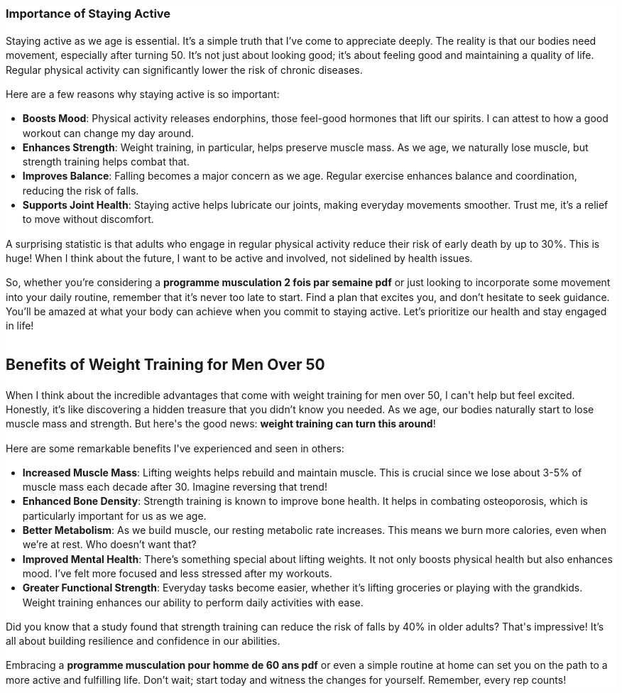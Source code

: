 ### Importance of Staying Active

Staying active as we age is essential. It’s a simple truth that I’ve come to appreciate deeply. The reality is that our bodies need movement, especially after turning 50. It’s not just about looking good; it’s about feeling good and maintaining a quality of life. Regular physical activity can significantly lower the risk of chronic diseases.

Here are a few reasons why staying active is so important:

-   **Boosts Mood**: Physical activity releases endorphins, those feel-good hormones that lift our spirits. I can attest to how a good workout can change my day around.
-   **Enhances Strength**: Weight training, in particular, helps preserve muscle mass. As we age, we naturally lose muscle, but strength training helps combat that.
-   **Improves Balance**: Falling becomes a major concern as we age. Regular exercise enhances balance and coordination, reducing the risk of falls.
-   **Supports Joint Health**: Staying active helps lubricate our joints, making everyday movements smoother. Trust me, it’s a relief to move without discomfort.

A surprising statistic is that adults who engage in regular physical activity reduce their risk of early death by up to 30%. This is huge! When I think about the future, I want to be active and involved, not sidelined by health issues.

So, whether you’re considering a **programme musculation 2 fois par semaine pdf** or just looking to incorporate some movement into your daily routine, remember that it’s never too late to start. Find a plan that excites you, and don’t hesitate to seek guidance. You’ll be amazed at what your body can achieve when you commit to staying active. Let’s prioritize our health and stay engaged in life!

## Benefits of Weight Training for Men Over 50

When I think about the incredible advantages that come with weight training for men over 50, I can't help but feel excited. Honestly, it’s like discovering a hidden treasure that you didn’t know you needed. As we age, our bodies naturally start to lose muscle mass and strength. But here's the good news: **weight training can turn this around**!

Here are some remarkable benefits I've experienced and seen in others:

-   **Increased Muscle Mass**: Lifting weights helps rebuild and maintain muscle. This is crucial since we lose about 3-5% of muscle mass each decade after 30. Imagine reversing that trend!
-   **Enhanced Bone Density**: Strength training is known to improve bone health. It helps in combating osteoporosis, which is particularly important for us as we age.
-   **Better Metabolism**: As we build muscle, our resting metabolic rate increases. This means we burn more calories, even when we’re at rest. Who doesn’t want that?
-   **Improved Mental Health**: There’s something special about lifting weights. It not only boosts physical health but also enhances mood. I’ve felt more focused and less stressed after my workouts.
-   **Greater Functional Strength**: Everyday tasks become easier, whether it’s lifting groceries or playing with the grandkids. Weight training enhances our ability to perform daily activities with ease.

Did you know that a study found that strength training can reduce the risk of falls by 40% in older adults? That's impressive! It’s all about building resilience and confidence in our abilities.

Embracing a **programme musculation pour homme de 60 ans pdf** or even a simple routine at home can set you on the path to a more active and fulfilling life. Don’t wait; start today and witness the changes for yourself. Remember, every rep counts!
